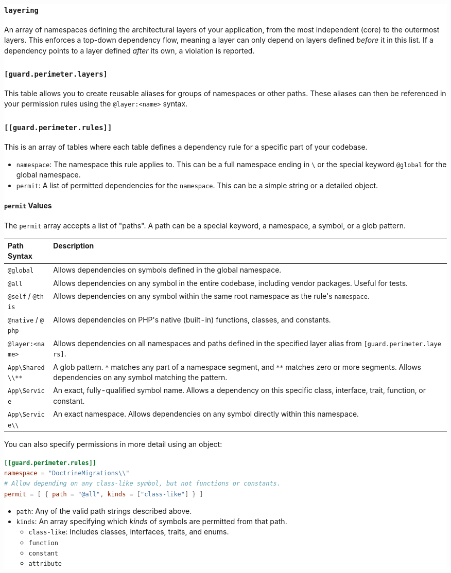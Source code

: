 ### `layering`

An array of namespaces defining the architectural layers of your application, from the most independent (core) to the outermost layers. This enforces a top-down dependency flow, meaning a layer can only depend on layers defined *before* it in this list. If a dependency points to a layer defined *after* its own, a violation is reported.

### `[guard.perimeter.layers]`

This table allows you to create reusable aliases for groups of namespaces or other paths. These aliases can then be referenced in your permission rules using the `@layer:<name>` syntax.

### `[[guard.perimeter.rules]]`

This is an array of tables where each table defines a dependency rule for a specific part of your codebase.

*   `namespace`: The namespace this rule applies to. This can be a full namespace ending in `\` or the special keyword `@global` for the global namespace.
*   `permit`: A list of permitted dependencies for the `namespace`. This can be a simple string or a detailed object.

#### `permit` Values

The `permit` array accepts a list of "paths". A path can be a special keyword, a namespace, a symbol, or a glob pattern.

| Path Syntax        | Description                                                                                                                                                           |
| :----------------- | :-------------------------------------------------------------------------------------------------------------------------------------------------------------------- |
| `@global`          | Allows dependencies on symbols defined in the global namespace.                                                                                                       |
| `@all`             | Allows dependencies on any symbol in the entire codebase, including vendor packages. Useful for tests.                                                                |
| `@self` / `@this`  | Allows dependencies on any symbol within the same root namespace as the rule's `namespace`.                                                                             |
| `@native` / `@php` | Allows dependencies on PHP's native (built-in) functions, classes, and constants.                                                                                       |
| `@layer:<name>`    | Allows dependencies on all namespaces and paths defined in the specified layer alias from `[guard.perimeter.layers]`.                                                   |
| `App\Shared\\**`   | A glob pattern. `*` matches any part of a namespace segment, and `**` matches zero or more segments. Allows dependencies on any symbol matching the pattern.             |
| `App\Service`      | An exact, fully-qualified symbol name. Allows a dependency on this specific class, interface, trait, function, or constant.                                            |
| `App\Service\\`    | An exact namespace. Allows dependencies on any symbol directly within this namespace.                                                                                   |

You can also specify permissions in more detail using an object:

```toml
[[guard.perimeter.rules]]
namespace = "DoctrineMigrations\\"
# Allow depending on any class-like symbol, but not functions or constants.
permit = [ { path = "@all", kinds = ["class-like"] } ]
```

*   `path`: Any of the valid path strings described above.
*   `kinds`: An array specifying which *kinds* of symbols are permitted from that path.
    *   `class-like`: Includes classes, interfaces, traits, and enums.
    *   `function`
    *   `constant`
    *   `attribute`
